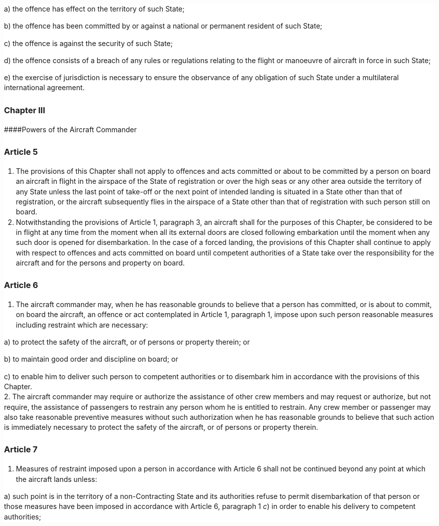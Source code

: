 a) the offence has effect on the territory of such State;  

b) the offence has been committed by or against a national or permanent resident of such State;  

c) the offence is against the security of such State;  

d) the offence consists of a breach of any rules or regulations relating to the flight or manoeuvre of aircraft in force in such State;  

e) the exercise of jurisdiction is necessary to ensure the observance of any obligation of such State under a multilateral international agreement.    

### Chapter  III  

####Powers of the Aircraft Commander

### Article  5  

1.  The provisions of this Chapter shall not apply to offences and acts committed or about to be committed by a person on board an aircraft in flight in the airspace of the State of registration or over the high seas or any other area outside the territory of any State unless the last point of take-off or the next point of intended landing is situated in a State other than that of registration, or the aircraft subsequently flies in the airspace of a State other than that of registration with such person still on board.   
2.  Notwithstanding the provisions of Article 1, paragraph 3, an aircraft shall for the purposes of this Chapter, be considered to be in flight at any time from the moment when all its external doors are closed following embarkation until the moment when any such door is opened for disembarkation. In the case of a forced landing, the provisions of this Chapter shall continue to apply with respect to offences and acts committed on board until competent authorities of a State take over the responsibility for the aircraft and for the persons and property on board.   

### Article  6  

1.  The aircraft commander may, when he has reasonable grounds to believe that a person has committed, or is about to commit, on board the aircraft, an offence or act contemplated in Article 1, paragraph 1, impose upon such person reasonable measures including restraint which are necessary: 

a) to protect the safety of the aircraft, or of persons or property therein; or  

b) to maintain good order and discipline on board; or  

c) to enable him to deliver such person to competent authorities or to disembark him in accordance with the provisions of this Chapter.     
2.  The aircraft commander may require or authorize the assistance of other crew members and may request or authorize, but not require, the assistance of passengers to restrain any person whom he is entitled to restrain. Any crew member or passenger may also take reasonable preventive measures without such authorization when he has reasonable grounds to believe that such action is immediately necessary to protect the safety of the aircraft, or of persons or property therein.   

### Article  7  

1.  Measures of restraint imposed upon a person in accordance with Article 6 shall not be continued beyond any point at which the aircraft lands unless: 

a) such point is in the territory of a non-Contracting State and its authorities refuse to permit disembarkation of that person or those measures have been imposed in accordance with Article 6, paragraph 1 *c*) in order to enable his delivery to competent authorities;  
